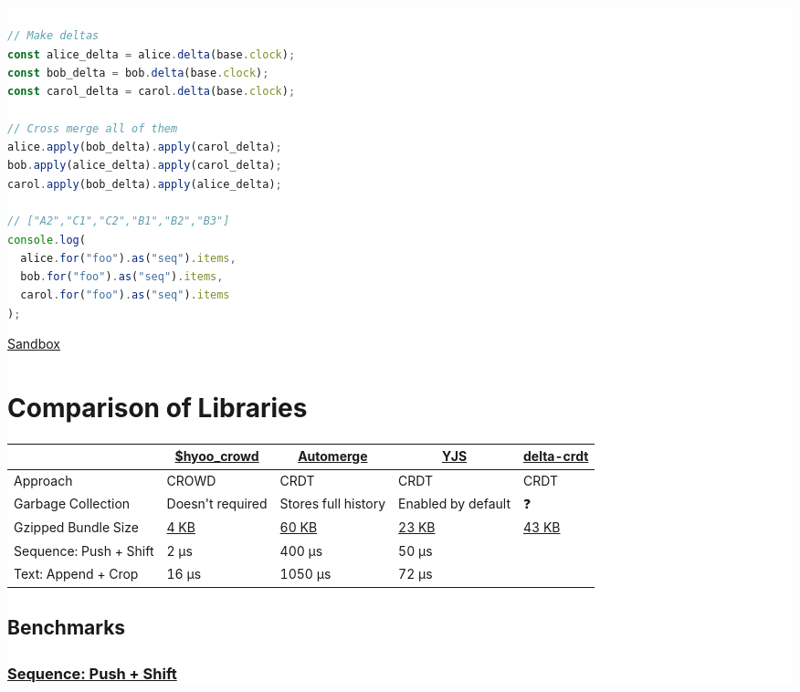 ```typescript

// Make deltas
const alice_delta = alice.delta(base.clock);
const bob_delta = bob.delta(base.clock);
const carol_delta = carol.delta(base.clock);

// Cross merge all of them
alice.apply(bob_delta).apply(carol_delta);
bob.apply(alice_delta).apply(carol_delta);
carol.apply(bob_delta).apply(alice_delta);

// ["A2","C1","C2","B1","B2","B3"]
console.log(
  alice.for("foo").as("seq").items,
  bob.for("foo").as("seq").items,
  carol.for("foo").as("seq").items
);
```

[Sandbox](https://codepen.io/nin-jin/pen/JjbqRYX?editors=0000011)

# Comparison of Libraries

|                        | [$hyoo_crowd](https://github.com/hyoo-ru/crowd.hyoo.ru) | [Automerge](https://github.com/automerge/automerge) | [YJS](https://github.com/yjs/yjs)   | [delta-crdt](https://github.com/peer-base/js-delta-crdts)
|------------------------|------------|-----------|-------|-----------
| Approach               | CROWD      | CRDT      | CRDT  | CRDT
| Garbage Collection     | Doesn't required      | Stores full history      | Enabled by default  | ❓
| Gzipped Bundle Size    | [4 KB](https://bundlephobia.com/result?p=hyoo_crowd_lib@1.0.2)       | [60 KB](https://bundlephobia.com/result?p=automerge@0.14.2)     | [23 KB](https://bundlephobia.com/result?p=yjs@13.5.2) | [43 KB](https://bundlephobia.com/result?p=delta-crdts@0.10.3)
| Sequence: Push + Shift | 2 µs | 400 µs | 50 µs
| Text: Append + Crop    | 16 µs | 1050 µs | 72 µs

## Benchmarks

### [Sequence: Push + Shift](https://perf.js.hyoo.ru/#prefixes=%5B%22%24mol_import.script%28'https%3A%2F%2Funpkg.com%2Fhyoo_crowd_lib%401.0.4%2Fweb.js'%29%5Cnlet%20doc%20%3D%20%24hyoo_crowd_dict.of%28%7B%5Cn%5Ctlist%3A%20%24hyoo_crowd_list%2C%5Cn%7D%29.make%28%29%5Cnconst%20list%20%3D%20doc.for%28%20'list'%20%29%22%2C%22%24mol_import.script%28'https%3A%2F%2Funpkg.com%2Fautomerge%400.14.2%2Fdist%2Fautomerge.js'%29%5Cnlet%20doc%20%3D%20Automerge.from%28%7B%20list%3A%20%5B%5D%20%7D%29%22%2C%22const%20%7B%20Doc%20%7D%20%3D%20%24mol_import.module%28'https%3A%2F%2Fcdn.jsdelivr.net%2Fnpm%2Fyjs%2F%2Besm'%29%5Cnconst%20doc%20%3D%20new%20Doc%5Cnconst%20list%20%3D%20doc.getArray%28%20'list'%20%29%22%5D/sources=%5B%22list.insert%28%20%7B%23%7D%20%29%5Cnif%28%20%7B%23%7D%20%3E%20max_count%20%29%5Cn%5Ctlist.cut%28%20list.items_internal%5B0%5D%20%29%5Cn%22%2C%22doc%20%3D%20Automerge.change%28%20doc%2C%20'op'%2C%20doc%20%3D%3E%20%7B%5Cn%5Ctdoc.list.push%28%7B%23%7D%29%5Cn%5Ctif%28%20%7B%23%7D%20%3E%20max_count%20%29%5Cn%5Ct%5Ctdoc.list.shift%28%29%5Cn%7D%20%29%22%2C%22list.push%28%5B%7B%23%7D%5D%29%5Cnif%28%20%7B%23%7D%20%3E%20max_count%20%29%5Cn%5Ctlist.delete%280%2C1%29%22%5D/prefix=const%20max_count%20%3D%20100)
